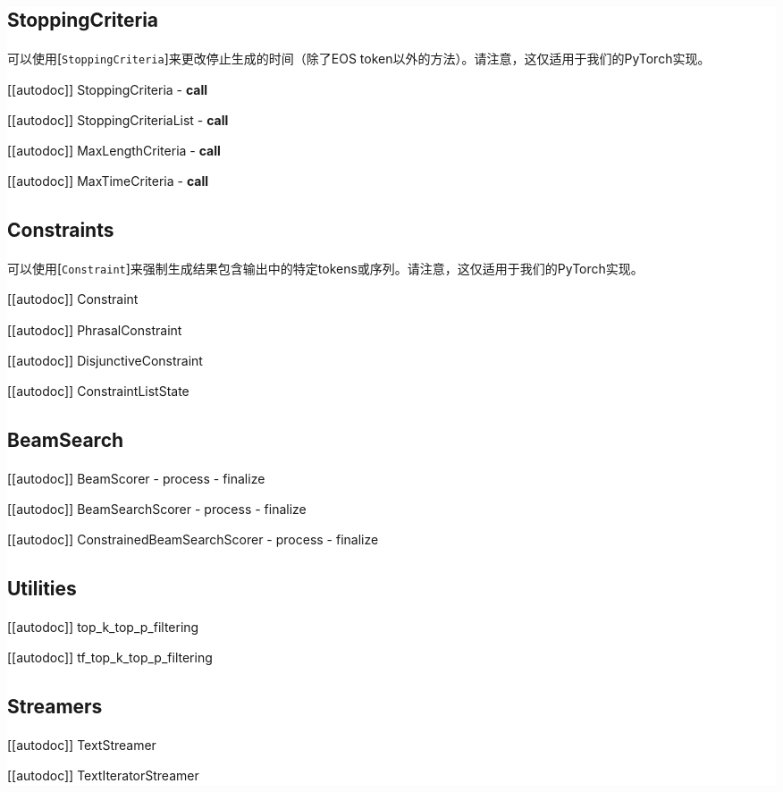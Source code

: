 ## StoppingCriteria

可以使用[`StoppingCriteria`]来更改停止生成的时间（除了EOS token以外的方法）。请注意，这仅适用于我们的PyTorch实现。


[[autodoc]] StoppingCriteria
    - __call__

[[autodoc]] StoppingCriteriaList
    - __call__

[[autodoc]] MaxLengthCriteria
    - __call__

[[autodoc]] MaxTimeCriteria
    - __call__

## Constraints

可以使用[`Constraint`]来强制生成结果包含输出中的特定tokens或序列。请注意，这仅适用于我们的PyTorch实现。

[[autodoc]] Constraint

[[autodoc]] PhrasalConstraint

[[autodoc]] DisjunctiveConstraint

[[autodoc]] ConstraintListState

## BeamSearch

[[autodoc]] BeamScorer
    - process
    - finalize

[[autodoc]] BeamSearchScorer
    - process
    - finalize

[[autodoc]] ConstrainedBeamSearchScorer
    - process
    - finalize

## Utilities

[[autodoc]] top_k_top_p_filtering

[[autodoc]] tf_top_k_top_p_filtering

## Streamers

[[autodoc]] TextStreamer

[[autodoc]] TextIteratorStreamer
